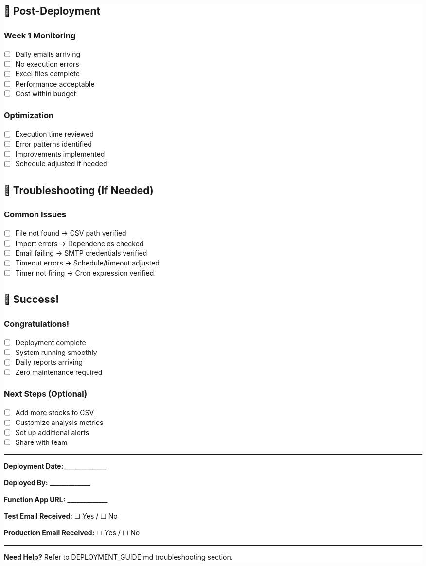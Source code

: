 ## 📅 Post-Deployment

### Week 1 Monitoring
- [ ] Daily emails arriving
- [ ] No execution errors
- [ ] Excel files complete
- [ ] Performance acceptable
- [ ] Cost within budget

### Optimization
- [ ] Execution time reviewed
- [ ] Error patterns identified
- [ ] Improvements implemented
- [ ] Schedule adjusted if needed

## 🐛 Troubleshooting (If Needed)

### Common Issues
- [ ] File not found → CSV path verified
- [ ] Import errors → Dependencies checked
- [ ] Email failing → SMTP credentials verified
- [ ] Timeout errors → Schedule/timeout adjusted
- [ ] Timer not firing → Cron expression verified

## 🎉 Success!

### Congratulations!
- [ ] Deployment complete
- [ ] System running smoothly
- [ ] Daily reports arriving
- [ ] Zero maintenance required

### Next Steps (Optional)
- [ ] Add more stocks to CSV
- [ ] Customize analysis metrics
- [ ] Set up additional alerts
- [ ] Share with team

---

**Deployment Date:** _____________

**Deployed By:** _____________

**Function App URL:** _____________

**Test Email Received:** ☐ Yes / ☐ No

**Production Email Received:** ☐ Yes / ☐ No

---

**Need Help?** Refer to DEPLOYMENT_GUIDE.md troubleshooting section.

